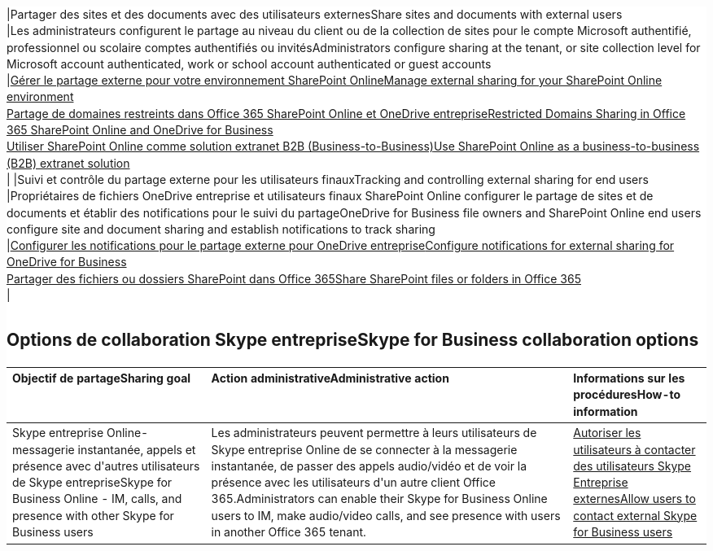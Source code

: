 |<span data-ttu-id="90e3c-142">Partager des sites et des documents avec des utilisateurs externes</span><span class="sxs-lookup"><span data-stu-id="90e3c-142">Share sites and documents with external users</span></span>  <br/> |<span data-ttu-id="90e3c-143">Les administrateurs configurent le partage au niveau du client ou de la collection de sites pour le compte Microsoft authentifié, professionnel ou scolaire comptes authentifiés ou invités</span><span class="sxs-lookup"><span data-stu-id="90e3c-143">Administrators configure sharing at the tenant, or site collection level for Microsoft account authenticated, work or school account authenticated or guest accounts</span></span>  <br/> |[<span data-ttu-id="90e3c-144">Gérer le partage externe pour votre environnement SharePoint Online</span><span class="sxs-lookup"><span data-stu-id="90e3c-144">Manage external sharing for your SharePoint Online environment</span></span>](https://support.office.com/en-US/article/Manage-external-sharing-for-your-SharePoint-Online-environment-C8A462EB-0723-4B0B-8D0A-70FEAFE4BE85?ui=en-US&amp;rs=en-US&amp;ad=US) <br/> [<span data-ttu-id="90e3c-145">Partage de domaines restreints dans Office 365 SharePoint Online et OneDrive entreprise</span><span class="sxs-lookup"><span data-stu-id="90e3c-145">Restricted Domains Sharing in Office 365 SharePoint Online and OneDrive for Business</span></span>](https://support.office.com/en-US/article/Restricted-Domains-Sharing-in-Office-365-SharePoint-Online-and-OneDrive-for-Business-5d7589cd-0997-4a00-a2ba-2320ec49c4e9) <br/> [<span data-ttu-id="90e3c-146">Utiliser SharePoint Online comme solution extranet B2B (Business-to-Business)</span><span class="sxs-lookup"><span data-stu-id="90e3c-146">Use SharePoint Online as a business-to-business (B2B) extranet solution</span></span>](https://support.office.com/article/7b087413-165a-4e94-8871-4393e0b9c037) <br/> |
|<span data-ttu-id="90e3c-147">Suivi et contrôle du partage externe pour les utilisateurs finaux</span><span class="sxs-lookup"><span data-stu-id="90e3c-147">Tracking and controlling external sharing for end users</span></span>  <br/> |<span data-ttu-id="90e3c-148">Propriétaires de fichiers OneDrive entreprise et utilisateurs finaux SharePoint Online configurer le partage de sites et de documents et établir des notifications pour le suivi du partage</span><span class="sxs-lookup"><span data-stu-id="90e3c-148">OneDrive for Business file owners and SharePoint Online end users configure site and document sharing and establish notifications to track sharing</span></span>  <br/> |[<span data-ttu-id="90e3c-149">Configurer les notifications pour le partage externe pour OneDrive entreprise</span><span class="sxs-lookup"><span data-stu-id="90e3c-149">Configure notifications for external sharing for OneDrive for Business</span></span>](https://support.office.com/en-US/article/Configure-notifications-for-external-sharing-for-OneDrive-for-Business-b640c693-f170-4227-b8c1-b0a7e0fa876b) <br/> [<span data-ttu-id="90e3c-150">Partager des fichiers ou dossiers SharePoint dans Office 365</span><span class="sxs-lookup"><span data-stu-id="90e3c-150">Share SharePoint files or folders in Office 365</span></span>](https://support.office.com/article/1fe37332-0f9a-4719-970e-d2578da4941c) <br/> |
   
## <a name="skype-for-business-collaboration-options"></a><span data-ttu-id="90e3c-151">Options de collaboration Skype entreprise</span><span class="sxs-lookup"><span data-stu-id="90e3c-151">Skype for Business collaboration options</span></span>

|<span data-ttu-id="90e3c-152">**Objectif de partage**</span><span class="sxs-lookup"><span data-stu-id="90e3c-152">**Sharing goal**</span></span>|<span data-ttu-id="90e3c-153">**Action administrative**</span><span class="sxs-lookup"><span data-stu-id="90e3c-153">**Administrative action**</span></span>|<span data-ttu-id="90e3c-154">**Informations sur les procédures**</span><span class="sxs-lookup"><span data-stu-id="90e3c-154">**How-to information**</span></span>|
|:-----|:-----|:-----|
|<span data-ttu-id="90e3c-155">Skype entreprise Online-messagerie instantanée, appels et présence avec d'autres utilisateurs de Skype entreprise</span><span class="sxs-lookup"><span data-stu-id="90e3c-155">Skype for Business Online - IM, calls, and presence with other Skype for Business users</span></span>  <br/> |<span data-ttu-id="90e3c-156">Les administrateurs peuvent permettre à leurs utilisateurs de Skype entreprise Online de se connecter à la messagerie instantanée, de passer des appels audio/vidéo et de voir la présence avec les utilisateurs d'un autre client Office 365.</span><span class="sxs-lookup"><span data-stu-id="90e3c-156">Administrators can enable their Skype for Business Online users to IM, make audio/video calls, and see presence with users in another Office 365 tenant.</span></span>  <br/> |[<span data-ttu-id="90e3c-157">Autoriser les utilisateurs à contacter des utilisateurs Skype Entreprise externes</span><span class="sxs-lookup"><span data-stu-id="90e3c-157">Allow users to contact external Skype for Business users</span></span>](https://support.office.com/article/b414873a-0059-4cd5-aea1-e5d0857dbc94) <br/> |